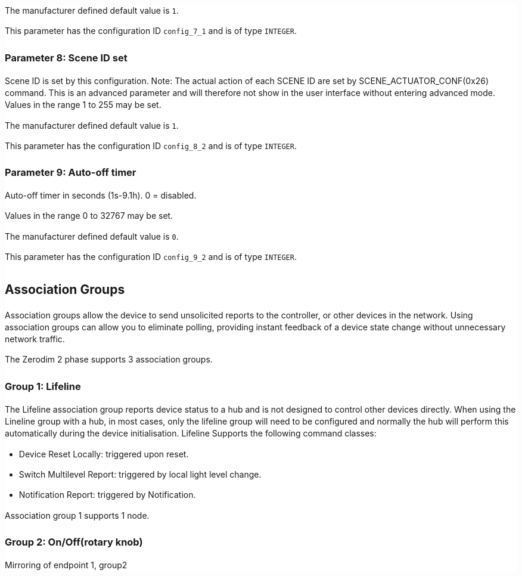 The manufacturer defined default value is ```1```.

This parameter has the configuration ID ```config_7_1``` and is of type ```INTEGER```.


### Parameter 8: Scene ID set

Scene ID is set by this configuration. Note: The actual action of each SCENE ID are set by SCENE\_ACTUATOR\_CONF(0x26) command.
This is an advanced parameter and will therefore not show in the user interface without entering advanced mode.
Values in the range 1 to 255 may be set.

The manufacturer defined default value is ```1```.

This parameter has the configuration ID ```config_8_2``` and is of type ```INTEGER```.


### Parameter 9: Auto-off timer

Auto-off timer in seconds (1s-9.1h). 0 = disabled.

Values in the range 0 to 32767 may be set.

The manufacturer defined default value is ```0```.

This parameter has the configuration ID ```config_9_2``` and is of type ```INTEGER```.


## Association Groups

Association groups allow the device to send unsolicited reports to the controller, or other devices in the network. Using association groups can allow you to eliminate polling, providing instant feedback of a device state change without unnecessary network traffic.

The Zerodim 2 phase supports 3 association groups.

### Group 1: Lifeline

The Lifeline association group reports device status to a hub and is not designed to control other devices directly. When using the Lineline group with a hub, in most cases, only the lifeline group will need to be configured and normally the hub will perform this automatically during the device initialisation.
Lifeline
Supports the following command classes: 

- Device Reset Locally: triggered upon reset. 

- Switch Multilevel Report: triggered by local light level change. 

- Notification Report: triggered by Notification.

Association group 1 supports 1 node.

### Group 2: On/Off(rotary knob)

Mirroring of endpoint 1, group2
